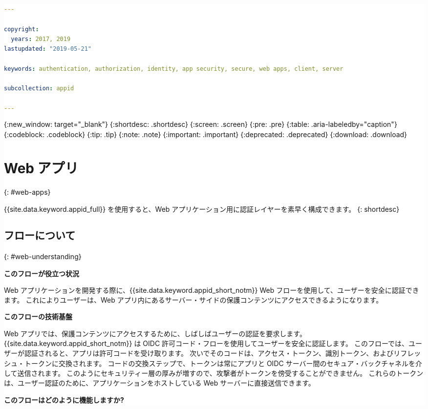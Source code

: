 ```yaml
---

copyright:
  years: 2017, 2019
lastupdated: "2019-05-21"

keywords: authentication, authorization, identity, app security, secure, web apps, client, server

subcollection: appid

---
```


{:new_window: target="_blank"}
{:shortdesc: .shortdesc}
{:screen: .screen}
{:pre: .pre}
{:table: .aria-labeledby="caption"}
{:codeblock: .codeblock}
{:tip: .tip}
{:note: .note}
{:important: .important}
{:deprecated: .deprecated}
{:download: .download}


# Web アプリ
{: #web-apps}

{{site.data.keyword.appid_full}} を使用すると、Web アプリケーション用に認証レイヤーを素早く構成できます。
{: shortdesc}

## フローについて
{: #web-understanding}

**このフローが役立つ状況**

Web アプリケーションを開発する際に、{{site.data.keyword.appid_short_notm}} Web フローを使用して、ユーザーを安全に認証できます。 これによりユーザーは、Web アプリ内にあるサーバー・サイドの保護コンテンツにアクセスできるようになります。

**このフローの技術基盤**

Web アプリでは、保護コンテンツにアクセスするために、しばしばユーザーの認証を要求します。 {{site.data.keyword.appid_short_notm}} は OIDC 許可コード・フローを使用してユーザーを安全に認証します。 このフローでは、ユーザーが認証されると、アプリは許可コードを受け取ります。 次いでそのコードは、アクセス・トークン、識別トークン、およびリフレッシュ・トークンに交換されます。 コードの交換ステップで、トークンは常にアプリと OIDC サーバー間のセキュア・バックチャネルを介して送信されます。 このようにセキュリティー層の厚みが増すので、攻撃者がトークンを傍受することができません。 これらのトークンは、ユーザー認証のために、アプリケーションをホストしている Web サーバーに直接送信できます。

**このフローはどのように機能しますか?**
